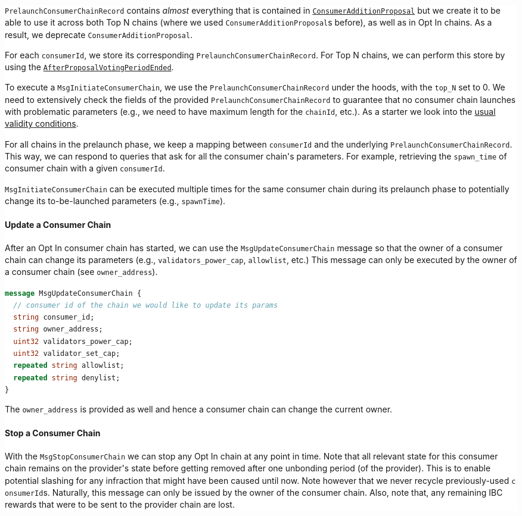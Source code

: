 `PrelaunchConsumerChainRecord` contains _almost_ everything that is contained in [`ConsumerAdditionProposal`](https://github.com/cosmos/interchain-security/blob/v5.1.0/proto/interchain_security/ccv/provider/v1/provider.proto#L30)
but we create it to be able to use it across both Top N chains (where we used `ConsumerAdditionProposal`s before), as
well as in Opt In chains. As a result, we deprecate `ConsumerAdditionProposal`.

For each `consumerId`, we store its corresponding `PrelaunchConsumerChainRecord`. For Top N chains, we can perform this
store by using the [`AfterProposalVotingPeriodEnded`](https://github.com/cosmos/cosmos-sdk/blob/v0.50.8/x/gov/types/hooks.go#L52).

To execute a `MsgInitiateConsumerChain`, we use the `PrelaunchConsumerChainRecord` under the hoods, with the `top_N` set to 0.
We need to extensively check the fields of the provided `PrelaunchConsumerChainRecord` to guarantee that no consumer
chain launches with problematic parameters (e.g., we need to have maximum length for the `chainId`, etc.).
As a starter we look into the [usual validity conditions](https://github.com/cosmos/interchain-security/blob/v5.1.0/x/ccv/provider/types/msg.go#L244).

For all chains in the prelaunch phase, we keep a mapping between `consumerId` and the underlying `PrelaunchConsumerChainRecord`.
This way, we can respond to queries that ask for all the consumer chain's parameters. For example, retrieving the
`spawn_time` of consumer chain with a given `consumerId`.

`MsgInitiateConsumerChain` can be executed multiple times for the same consumer chain during its prelaunch phase
to potentially change its to-be-launched parameters (e.g., `spawnTime`).

#### Update a Consumer Chain
After an Opt In consumer chain has started, we can use the `MsgUpdateConsumerChain` message so that the owner of a consumer
chain can change its parameters (e.g., `validators_power_cap`, `allowlist`, etc.) This message can only be executed by the
owner of a consumer chain (see `owner_address`).


```protobuf
message MsgUpdateConsumerChain {
  // consumer id of the chain we would like to update its params
  string consumer_id;
  string owner_address;
  uint32 validators_power_cap;
  uint32 validator_set_cap;
  repeated string allowlist;
  repeated string denylist;
}
```

The `owner_address` is provided as well and hence a consumer chain can change the current owner.

#### Stop a Consumer Chain
With the `MsgStopConsumerChain` we can stop any Opt In chain at any point in time. Note that all relevant state for this consumer chain
remains on the provider's state before getting removed after one unbonding period (of the provider). This is to enable
potential slashing for any infraction that might have been caused until now.
Note however that we never recycle previously-used `consumerId`s. Naturally, this message can only be issued by the owner
of the consumer chain. Also, note that, any remaining IBC rewards that were to be sent to the provider chain are lost.
